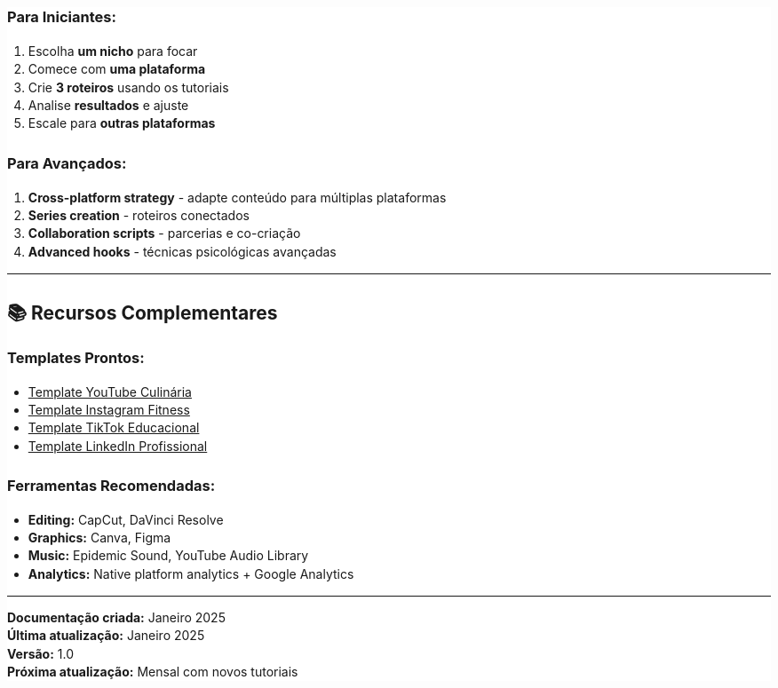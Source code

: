 ### **Para Iniciantes:**
1. Escolha **um nicho** para focar
2. Comece com **uma plataforma**
3. Crie **3 roteiros** usando os tutoriais
4. Analise **resultados** e ajuste
5. Escale para **outras plataformas**

### **Para Avançados:**
1. **Cross-platform strategy** - adapte conteúdo para múltiplas plataformas
2. **Series creation** - roteiros conectados
3. **Collaboration scripts** - parcerias e co-criação
4. **Advanced hooks** - técnicas psicológicas avançadas

---

## 📚 **Recursos Complementares**

### **Templates Prontos:**
- [Template YouTube Culinária](templates/youtube-culinaria.md)
- [Template Instagram Fitness](templates/instagram-fitness.md)
- [Template TikTok Educacional](templates/tiktok-educacional.md)
- [Template LinkedIn Profissional](templates/linkedin-profissional.md)

### **Ferramentas Recomendadas:**
- **Editing:** CapCut, DaVinci Resolve
- **Graphics:** Canva, Figma
- **Music:** Epidemic Sound, YouTube Audio Library
- **Analytics:** Native platform analytics + Google Analytics

---

**Documentação criada:** Janeiro 2025  
**Última atualização:** Janeiro 2025  
**Versão:** 1.0  
**Próxima atualização:** Mensal com novos tutoriais 